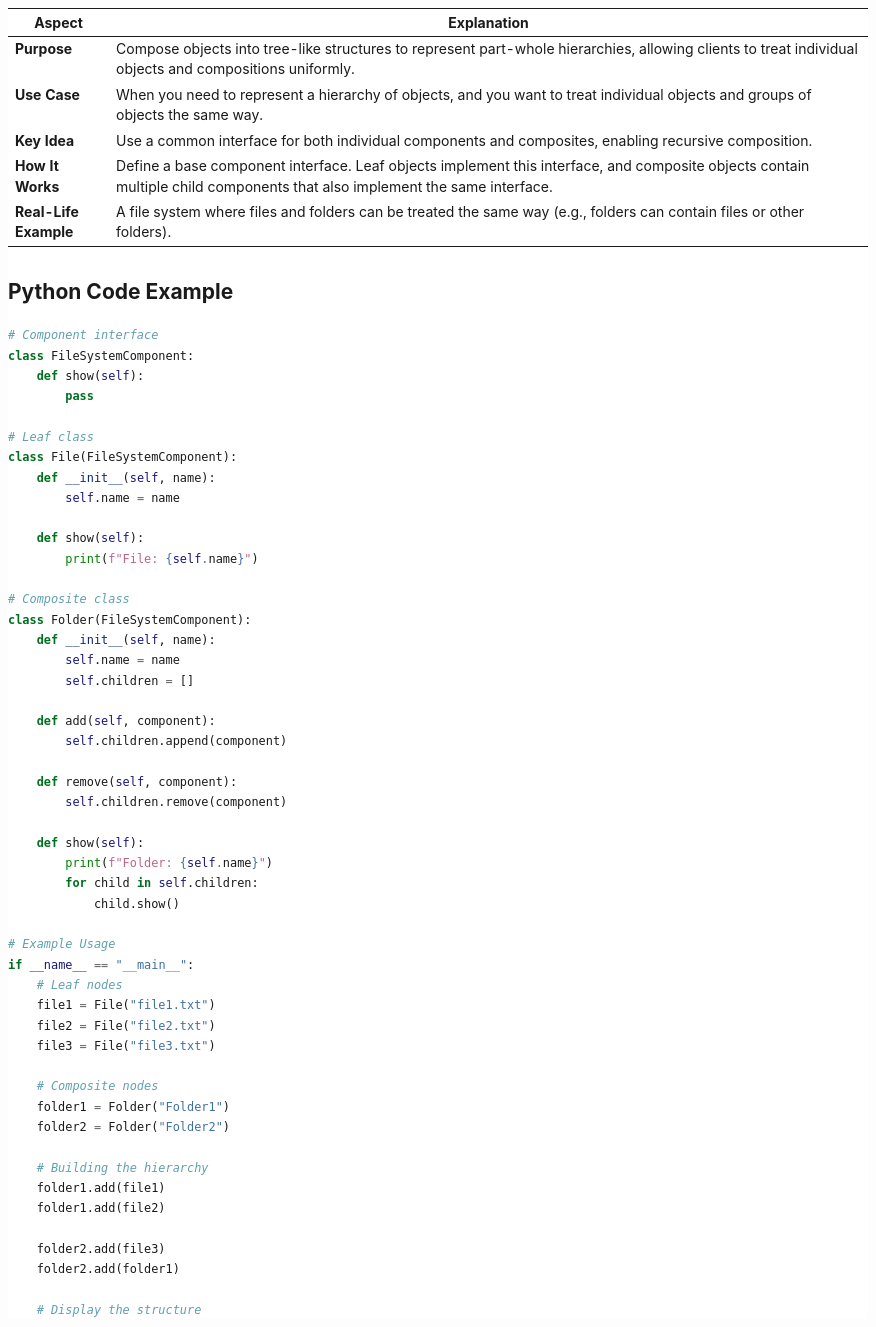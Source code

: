 | **Aspect**          | **Explanation**                                                                                         |
|----------------------|---------------------------------------------------------------------------------------------------------|
| **Purpose**          | Compose objects into tree-like structures to represent part-whole hierarchies, allowing clients to treat individual objects and compositions uniformly. |
| **Use Case**         | When you need to represent a hierarchy of objects, and you want to treat individual objects and groups of objects the same way. |
| **Key Idea**         | Use a common interface for both individual components and composites, enabling recursive composition.    |
| **How It Works**     | Define a base component interface. Leaf objects implement this interface, and composite objects contain multiple child components that also implement the same interface. |
| **Real-Life Example**| A file system where files and folders can be treated the same way (e.g., folders can contain files or other folders). |

## Python Code Example

```python
# Component interface
class FileSystemComponent:
    def show(self):
        pass

# Leaf class
class File(FileSystemComponent):
    def __init__(self, name):
        self.name = name

    def show(self):
        print(f"File: {self.name}")

# Composite class
class Folder(FileSystemComponent):
    def __init__(self, name):
        self.name = name
        self.children = []

    def add(self, component):
        self.children.append(component)

    def remove(self, component):
        self.children.remove(component)

    def show(self):
        print(f"Folder: {self.name}")
        for child in self.children:
            child.show()

# Example Usage
if __name__ == "__main__":
    # Leaf nodes
    file1 = File("file1.txt")
    file2 = File("file2.txt")
    file3 = File("file3.txt")

    # Composite nodes
    folder1 = Folder("Folder1")
    folder2 = Folder("Folder2")

    # Building the hierarchy
    folder1.add(file1)
    folder1.add(file2)

    folder2.add(file3)
    folder2.add(folder1)

    # Display the structure
```